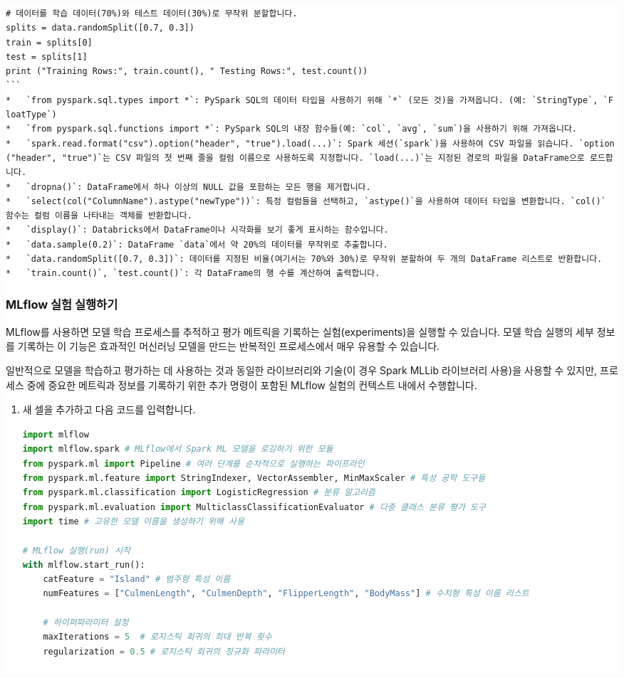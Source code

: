     # 데이터를 학습 데이터(70%)와 테스트 데이터(30%)로 무작위 분할합니다.
    splits = data.randomSplit([0.7, 0.3])
    train = splits[0]
    test = splits[1]
    print ("Training Rows:", train.count(), " Testing Rows:", test.count())
    ```
    *   `from pyspark.sql.types import *`: PySpark SQL의 데이터 타입을 사용하기 위해 `*` (모든 것)을 가져옵니다. (예: `StringType`, `FloatType`)
    *   `from pyspark.sql.functions import *`: PySpark SQL의 내장 함수들(예: `col`, `avg`, `sum`)을 사용하기 위해 가져옵니다.
    *   `spark.read.format("csv").option("header", "true").load(...)`: Spark 세션(`spark`)을 사용하여 CSV 파일을 읽습니다. `option("header", "true")`는 CSV 파일의 첫 번째 줄을 컬럼 이름으로 사용하도록 지정합니다. `load(...)`는 지정된 경로의 파일을 DataFrame으로 로드합니다.
    *   `dropna()`: DataFrame에서 하나 이상의 NULL 값을 포함하는 모든 행을 제거합니다.
    *   `select(col("ColumnName").astype("newType"))`: 특정 컬럼들을 선택하고, `astype()`을 사용하여 데이터 타입을 변환합니다. `col()` 함수는 컬럼 이름을 나타내는 객체를 반환합니다.
    *   `display()`: Databricks에서 DataFrame이나 시각화를 보기 좋게 표시하는 함수입니다.
    *   `data.sample(0.2)`: DataFrame `data`에서 약 20%의 데이터를 무작위로 추출합니다.
    *   `data.randomSplit([0.7, 0.3])`: 데이터를 지정된 비율(여기서는 70%와 30%)로 무작위 분할하여 두 개의 DataFrame 리스트로 반환합니다.
    *   `train.count()`, `test.count()`: 각 DataFrame의 행 수를 계산하여 출력합니다.

### MLflow 실험 실행하기

MLflow를 사용하면 모델 학습 프로세스를 추적하고 평가 메트릭을 기록하는 실험(experiments)을 실행할 수 있습니다. 모델 학습 실행의 세부 정보를 기록하는 이 기능은 효과적인 머신러닝 모델을 만드는 반복적인 프로세스에서 매우 유용할 수 있습니다.

일반적으로 모델을 학습하고 평가하는 데 사용하는 것과 동일한 라이브러리와 기술(이 경우 Spark MLLib 라이브러리 사용)을 사용할 수 있지만, 프로세스 중에 중요한 메트릭과 정보를 기록하기 위한 추가 명령이 포함된 MLflow 실험의 컨텍스트 내에서 수행합니다.

1.  새 셀을 추가하고 다음 코드를 입력합니다.

    ```python
    import mlflow
    import mlflow.spark # MLflow에서 Spark ML 모델을 로깅하기 위한 모듈
    from pyspark.ml import Pipeline # 여러 단계를 순차적으로 실행하는 파이프라인
    from pyspark.ml.feature import StringIndexer, VectorAssembler, MinMaxScaler # 특성 공학 도구들
    from pyspark.ml.classification import LogisticRegression # 분류 알고리즘
    from pyspark.ml.evaluation import MulticlassClassificationEvaluator # 다중 클래스 분류 평가 도구
    import time # 고유한 모델 이름을 생성하기 위해 사용
       
    # MLflow 실행(run) 시작
    with mlflow.start_run():
        catFeature = "Island" # 범주형 특성 이름
        numFeatures = ["CulmenLength", "CulmenDepth", "FlipperLength", "BodyMass"] # 수치형 특성 이름 리스트
         
        # 하이퍼파라미터 설정
        maxIterations = 5  # 로지스틱 회귀의 최대 반복 횟수
        regularization = 0.5 # 로지스틱 회귀의 정규화 파라미터
       